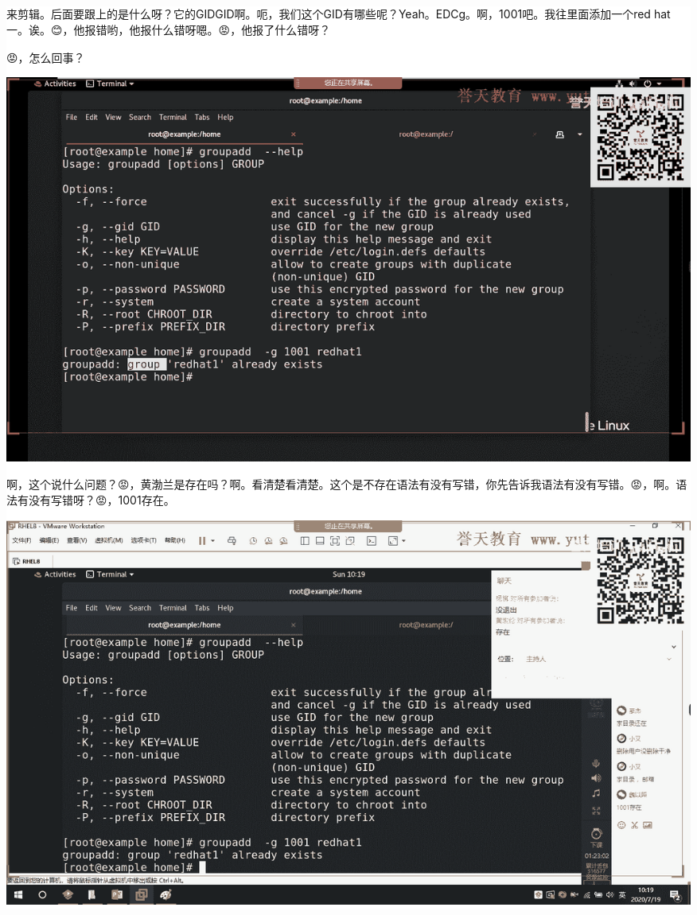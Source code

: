 来剪辑。后面要跟上的是什么呀？它的GIDGID啊。呃，我们这个GID有哪些呢？Yeah。EDCg。啊，1001吧。我往里面添加一个red hat一。诶。😊，他报错哟，他报什么错呀嗯。😡，他报了什么错呀？

😡，怎么回事？

![](img/4c9dc32bfb845919663daee8b6321b2a_155.png)

啊，这个说什么问题？😡，黄渤兰是存在吗？啊。看清楚看清楚。这个是不存在语法有没有写错，你先告诉我语法有没有写错。😡，啊。语法有没有写错呀？😡，1001存在。



![](img/4c9dc32bfb845919663daee8b6321b2a_157.png)
